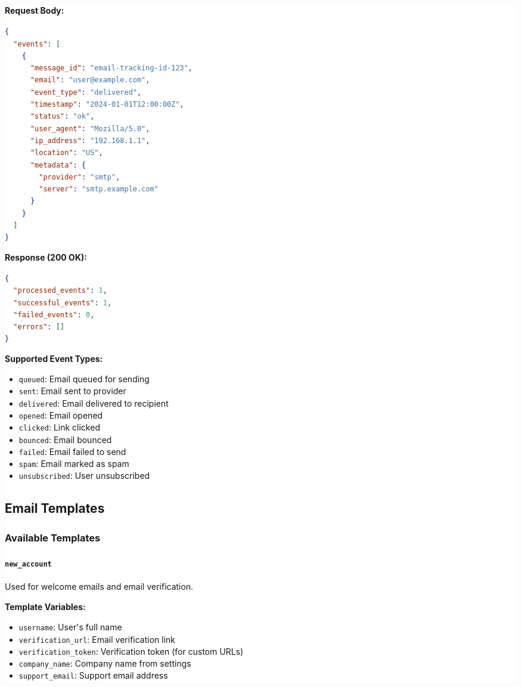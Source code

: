 **Request Body:**
```json
{
  "events": [
    {
      "message_id": "email-tracking-id-123",
      "email": "user@example.com",
      "event_type": "delivered",
      "timestamp": "2024-01-01T12:00:00Z",
      "status": "ok",
      "user_agent": "Mozilla/5.0",
      "ip_address": "192.168.1.1",
      "location": "US",
      "metadata": {
        "provider": "smtp",
        "server": "smtp.example.com"
      }
    }
  ]
}
```

**Response (200 OK):**
```json
{
  "processed_events": 1,
  "successful_events": 1,
  "failed_events": 0,
  "errors": []
}
```

**Supported Event Types:**
- `queued`: Email queued for sending
- `sent`: Email sent to provider
- `delivered`: Email delivered to recipient
- `opened`: Email opened
- `clicked`: Link clicked
- `bounced`: Email bounced
- `failed`: Email failed to send
- `spam`: Email marked as spam
- `unsubscribed`: User unsubscribed

## Email Templates

### Available Templates

#### `new_account`
Used for welcome emails and email verification.

**Template Variables:**
- `username`: User's full name
- `verification_url`: Email verification link
- `verification_token`: Verification token (for custom URLs)
- `company_name`: Company name from settings
- `support_email`: Support email address

